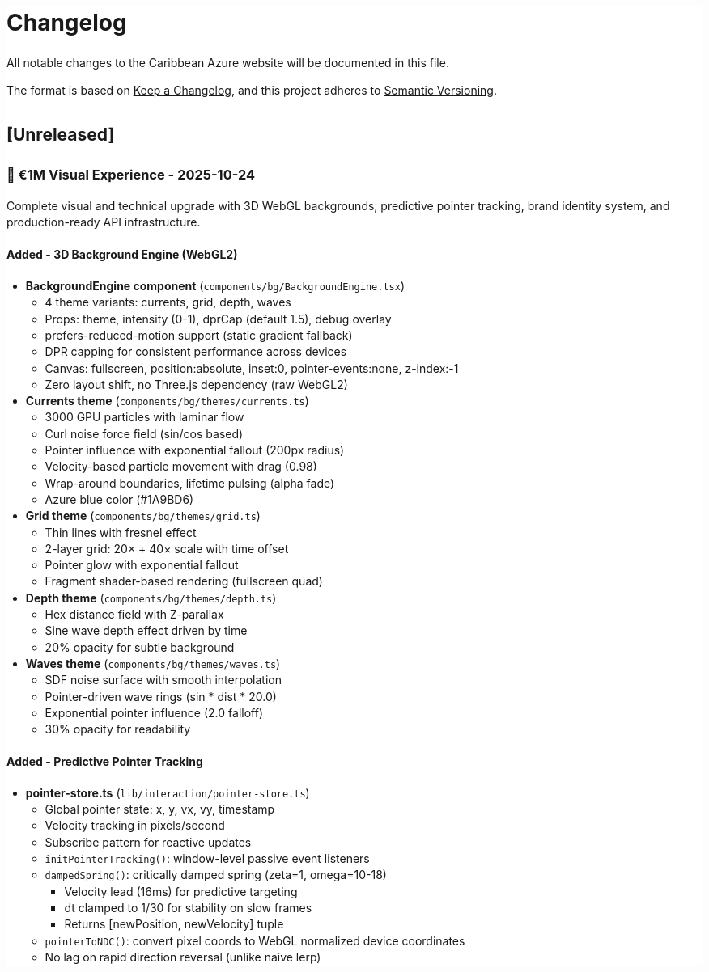 # Changelog

All notable changes to the Caribbean Azure website will be documented in this file.

The format is based on [Keep a Changelog](https://keepachangelog.com/en/1.0.0/),
and this project adheres to [Semantic Versioning](https://semver.org/spec/v2.0.0.html).

## [Unreleased]

### 🎨 €1M Visual Experience - 2025-10-24

Complete visual and technical upgrade with 3D WebGL backgrounds, predictive pointer tracking, brand identity system, and production-ready API infrastructure.

#### Added - 3D Background Engine (WebGL2)
- **BackgroundEngine component** (`components/bg/BackgroundEngine.tsx`)
  - 4 theme variants: currents, grid, depth, waves
  - Props: theme, intensity (0-1), dprCap (default 1.5), debug overlay
  - prefers-reduced-motion support (static gradient fallback)
  - DPR capping for consistent performance across devices
  - Canvas: fullscreen, position:absolute, inset:0, pointer-events:none, z-index:-1
  - Zero layout shift, no Three.js dependency (raw WebGL2)
- **Currents theme** (`components/bg/themes/currents.ts`)
  - 3000 GPU particles with laminar flow
  - Curl noise force field (sin/cos based)
  - Pointer influence with exponential fallout (200px radius)
  - Velocity-based particle movement with drag (0.98)
  - Wrap-around boundaries, lifetime pulsing (alpha fade)
  - Azure blue color (#1A9BD6)
- **Grid theme** (`components/bg/themes/grid.ts`)
  - Thin lines with fresnel effect
  - 2-layer grid: 20× + 40× scale with time offset
  - Pointer glow with exponential fallout
  - Fragment shader-based rendering (fullscreen quad)
- **Depth theme** (`components/bg/themes/depth.ts`)
  - Hex distance field with Z-parallax
  - Sine wave depth effect driven by time
  - 20% opacity for subtle background
- **Waves theme** (`components/bg/themes/waves.ts`)
  - SDF noise surface with smooth interpolation
  - Pointer-driven wave rings (sin * dist * 20.0)
  - Exponential pointer influence (2.0 falloff)
  - 30% opacity for readability

#### Added - Predictive Pointer Tracking
- **pointer-store.ts** (`lib/interaction/pointer-store.ts`)
  - Global pointer state: x, y, vx, vy, timestamp
  - Velocity tracking in pixels/second
  - Subscribe pattern for reactive updates
  - `initPointerTracking()`: window-level passive event listeners
  - `dampedSpring()`: critically damped spring (zeta=1, omega=10-18)
    - Velocity lead (16ms) for predictive targeting
    - dt clamped to 1/30 for stability on slow frames
    - Returns [newPosition, newVelocity] tuple
  - `pointerToNDC()`: convert pixel coords to WebGL normalized device coordinates
  - No lag on rapid direction reversal (unlike naive lerp)
